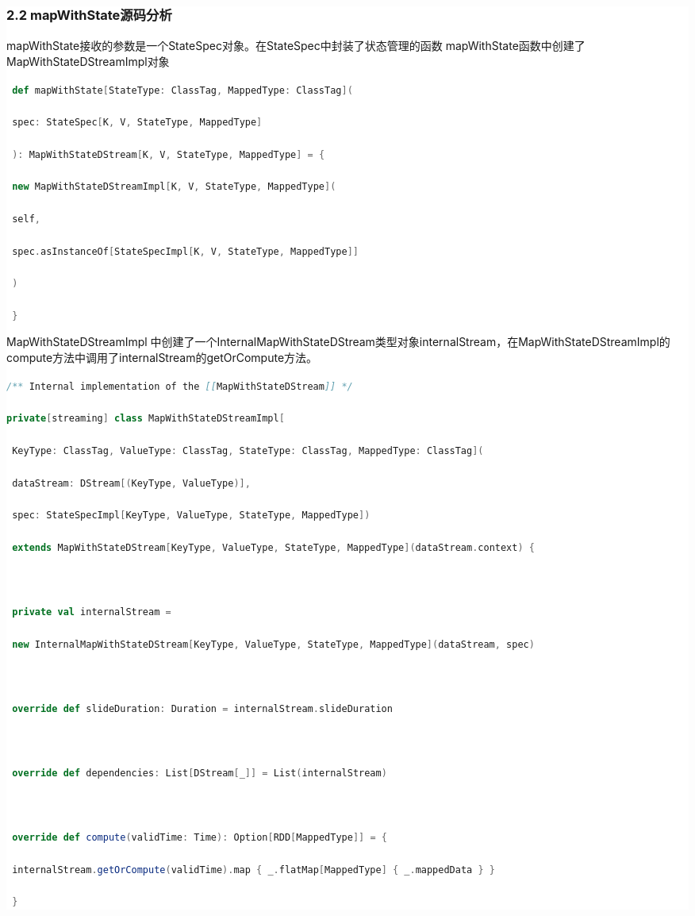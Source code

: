 ```scala
```



### 2.2 mapWithState源码分析

mapWithState接收的参数是一个StateSpec对象。在StateSpec中封装了状态管理的函数
 mapWithState函数中创建了MapWithStateDStreamImpl对象

```scala
 def mapWithState[StateType: ClassTag, MappedType: ClassTag](

 spec: StateSpec[K, V, StateType, MappedType]

 ): MapWithStateDStream[K, V, StateType, MappedType] = {

 new MapWithStateDStreamImpl[K, V, StateType, MappedType](

 self,

 spec.asInstanceOf[StateSpecImpl[K, V, StateType, MappedType]]

 )

 }
```

MapWithStateDStreamImpl 中创建了一个InternalMapWithStateDStream类型对象internalStream，在MapWithStateDStreamImpl的compute方法中调用了internalStream的getOrCompute方法。



```scala
/** Internal implementation of the [[MapWithStateDStream]] */

private[streaming] class MapWithStateDStreamImpl[

 KeyType: ClassTag, ValueType: ClassTag, StateType: ClassTag, MappedType: ClassTag](

 dataStream: DStream[(KeyType, ValueType)],

 spec: StateSpecImpl[KeyType, ValueType, StateType, MappedType])

 extends MapWithStateDStream[KeyType, ValueType, StateType, MappedType](dataStream.context) {

 

 private val internalStream =

 new InternalMapWithStateDStream[KeyType, ValueType, StateType, MappedType](dataStream, spec)

 

 override def slideDuration: Duration = internalStream.slideDuration

 

 override def dependencies: List[DStream[_]] = List(internalStream)

 

 override def compute(validTime: Time): Option[RDD[MappedType]] = {

 internalStream.getOrCompute(validTime).map { _.flatMap[MappedType] { _.mappedData } }

 }
```
